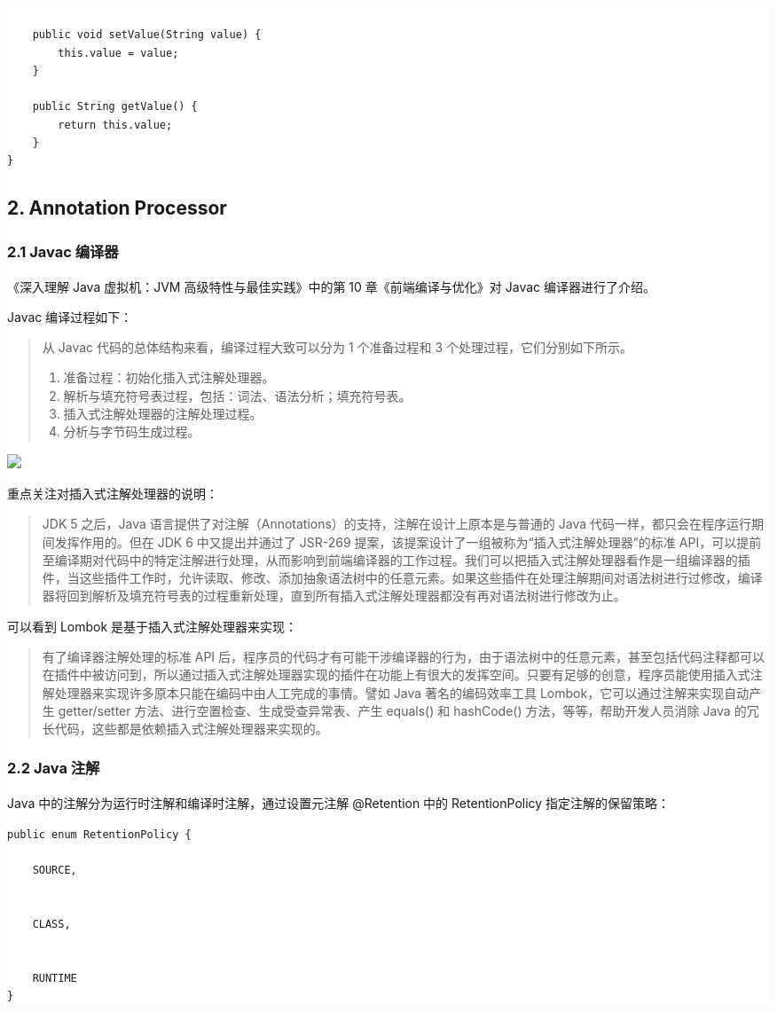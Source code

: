 ```

    public void setValue(String value) {
        this.value = value;
    }

    public String getValue() {
        return this.value;
    }
}
```

2\. Annotation Processor
------------------------

### 2.1 Javac 编译器

《深入理解 Java 虚拟机：JVM 高级特性与最佳实践》中的第 10 章《前端编译与优化》对 Javac 编译器进行了介绍。

Javac 编译过程如下：

> 从 Javac 代码的总体结构来看，编译过程大致可以分为 1 个准备过程和 3 个处理过程，它们分别如下所示。
> 
> 1.  准备过程：初始化插入式注解处理器。
> 2.  解析与填充符号表过程，包括：词法、语法分析；填充符号表。
> 3.  插入式注解处理器的注解处理过程。
> 4.  分析与字节码生成过程。

![](https://segmentfault.com/img/remote/1460000041200282)

重点关注对插入式注解处理器的说明：

> JDK 5 之后，Java 语言提供了对注解（Annotations）的支持，注解在设计上原本是与普通的 Java 代码一样，都只会在程序运行期间发挥作用的。但在 JDK 6 中又提出并通过了 JSR-269 提案，该提案设计了一组被称为“插入式注解处理器”的标准 API，可以提前至编译期对代码中的特定注解进行处理，从而影响到前端编译器的工作过程。我们可以把插入式注解处理器看作是一组编译器的插件，当这些插件工作时，允许读取、修改、添加抽象语法树中的任意元素。如果这些插件在处理注解期间对语法树进行过修改，编译器将回到解析及填充符号表的过程重新处理，直到所有插入式注解处理器都没有再对语法树进行修改为止。

可以看到 Lombok 是基于插入式注解处理器来实现：

> 有了编译器注解处理的标准 API 后，程序员的代码才有可能干涉编译器的行为，由于语法树中的任意元素，甚至包括代码注释都可以在插件中被访问到，所以通过插入式注解处理器实现的插件在功能上有很大的发挥空间。只要有足够的创意，程序员能使用插入式注解处理器来实现许多原本只能在编码中由人工完成的事情。譬如 Java 著名的编码效率工具 Lombok，它可以通过注解来实现自动产生 getter/setter 方法、进行空置检查、生成受查异常表、产生 equals() 和 hashCode() 方法，等等，帮助开发人员消除 Java 的冗长代码，这些都是依赖插入式注解处理器来实现的。

### 2.2 Java 注解

Java 中的注解分为运行时注解和编译时注解，通过设置元注解 @Retention 中的 RetentionPolicy 指定注解的保留策略：

```
public enum RetentionPolicy {
    
    SOURCE,

    
    CLASS,

    
    RUNTIME
}
```
